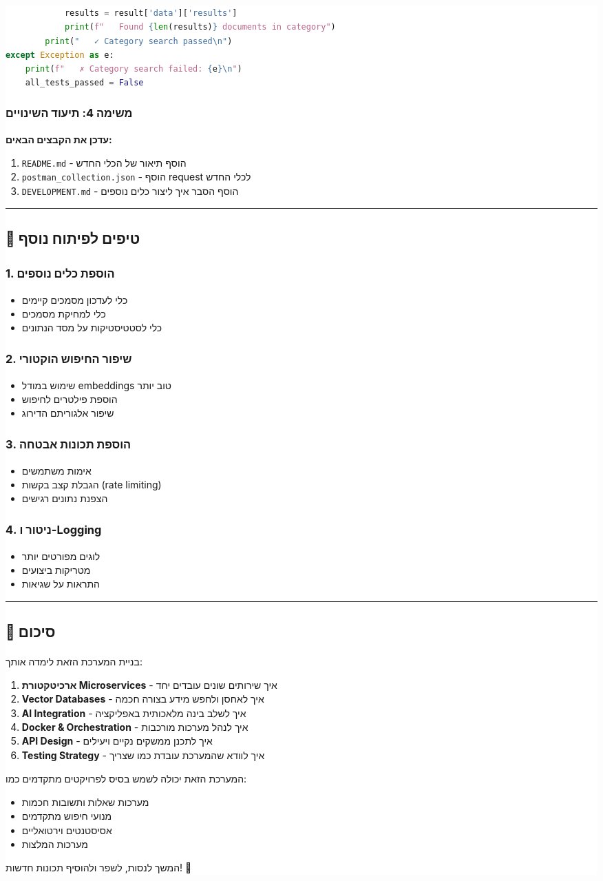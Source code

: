 ```python
            results = result['data']['results']
            print(f"   Found {len(results)} documents in category")
        print("   ✓ Category search passed\n")
except Exception as e:
    print(f"   ✗ Category search failed: {e}\n")
    all_tests_passed = False
```

### משימה 4: תיעוד השינויים

**עדכן את הקבצים הבאים:**
1. `README.md` - הוסף תיאור של הכלי החדש
2. `postman_collection.json` - הוסף request לכלי החדש
3. `DEVELOPMENT.md` - הוסף הסבר איך ליצור כלים נוספים

---

## 🎯 טיפים לפיתוח נוסף

### 1. **הוספת כלים נוספים**
- כלי לעדכון מסמכים קיימים
- כלי למחיקת מסמכים
- כלי לסטטיסטיקות על מסד הנתונים

### 2. **שיפור החיפוש הוקטורי**
- שימוש במודל embeddings טוב יותר
- הוספת פילטרים לחיפוש
- שיפור אלגוריתם הדירוג

### 3. **הוספת תכונות אבטחה**
- אימות משתמשים
- הגבלת קצב בקשות (rate limiting)
- הצפנת נתונים רגישים

### 4. **ניטור ו-Logging**
- לוגים מפורטים יותר
- מטריקות ביצועים
- התראות על שגיאות

---

## 🏁 סיכום

בניית המערכת הזאת לימדה אותך:

1. **ארכיטקטורת Microservices** - איך שירותים שונים עובדים יחד
2. **Vector Databases** - איך לאחסן ולחפש מידע בצורה חכמה
3. **AI Integration** - איך לשלב בינה מלאכותית באפליקציה
4. **Docker & Orchestration** - איך לנהל מערכות מורכבות
5. **API Design** - איך לתכנן ממשקים נקיים ויעילים
6. **Testing Strategy** - איך לוודא שהמערכת עובדת כמו שצריך

המערכת הזאת יכולה לשמש בסיס לפרויקטים מתקדמים כמו:
- מערכות שאלות ותשובות חכמות
- מנועי חיפוש מתקדמים
- אסיסטנטים וירטואליים
- מערכות המלצות

המשך לנסות, לשפר ולהוסיף תכונות חדשות! 🚀
